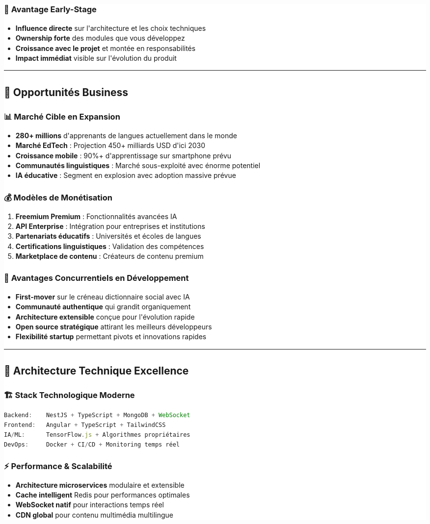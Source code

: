 ### 🔄 **Avantage Early-Stage**

- **Influence directe** sur l'architecture et les choix techniques
- **Ownership forte** des modules que vous développez
- **Croissance avec le projet** et montée en responsabilités
- **Impact immédiat** visible sur l'évolution du produit

---

## 🏢 **Opportunités Business**

### 📊 **Marché Cible en Expansion**

- **280+ millions** d'apprenants de langues actuellement dans le monde
- **Marché EdTech** : Projection 450+ milliards USD d'ici 2030
- **Croissance mobile** : 90%+ d'apprentissage sur smartphone prévu
- **Communautés linguistiques** : Marché sous-exploité avec énorme potentiel
- **IA éducative** : Segment en explosion avec adoption massive prévue

### 💰 **Modèles de Monétisation**

1. **Freemium Premium** : Fonctionnalités avancées IA
2. **API Enterprise** : Intégration pour entreprises et institutions
3. **Partenariats éducatifs** : Universités et écoles de langues
4. **Certifications linguistiques** : Validation des compétences
5. **Marketplace de contenu** : Créateurs de contenu premium

### 🎯 **Avantages Concurrentiels en Développement**

- **First-mover** sur le créneau dictionnaire social avec IA
- **Communauté authentique** qui grandit organiquement
- **Architecture extensible** conçue pour l'évolution rapide
- **Open source stratégique** attirant les meilleurs développeurs
- **Flexibilité startup** permettant pivots et innovations rapides

---

## 🔧 **Architecture Technique Excellence**

### 🏗️ **Stack Technologique Moderne**

```typescript
Backend:    NestJS + TypeScript + MongoDB + WebSocket
Frontend:   Angular + TypeScript + TailwindCSS
IA/ML:      TensorFlow.js + Algorithmes propriétaires
DevOps:     Docker + CI/CD + Monitoring temps réel
```

### ⚡ **Performance & Scalabilité**

- **Architecture microservices** modulaire et extensible
- **Cache intelligent** Redis pour performances optimales
- **WebSocket natif** pour interactions temps réel
- **CDN global** pour contenu multimédia multilingue
